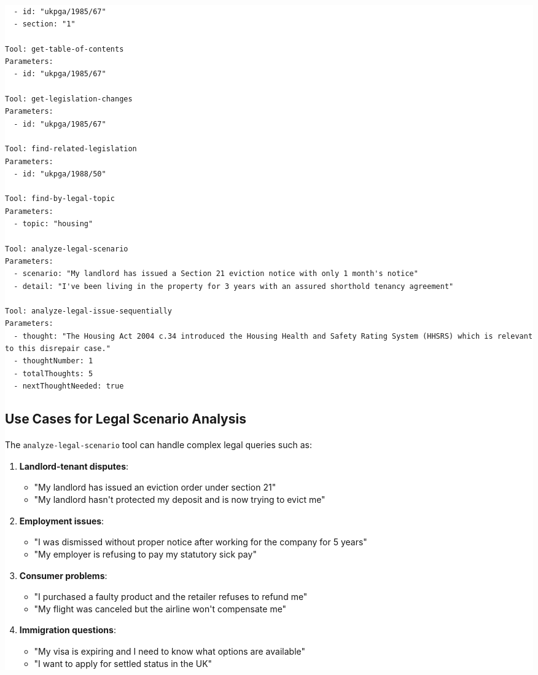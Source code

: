 ```
  - id: "ukpga/1985/67"
  - section: "1"

Tool: get-table-of-contents
Parameters:
  - id: "ukpga/1985/67"

Tool: get-legislation-changes
Parameters:
  - id: "ukpga/1985/67"

Tool: find-related-legislation
Parameters:
  - id: "ukpga/1988/50"

Tool: find-by-legal-topic
Parameters:
  - topic: "housing"

Tool: analyze-legal-scenario
Parameters:
  - scenario: "My landlord has issued a Section 21 eviction notice with only 1 month's notice"
  - detail: "I've been living in the property for 3 years with an assured shorthold tenancy agreement"

Tool: analyze-legal-issue-sequentially
Parameters:
  - thought: "The Housing Act 2004 c.34 introduced the Housing Health and Safety Rating System (HHSRS) which is relevant to this disrepair case."
  - thoughtNumber: 1
  - totalThoughts: 5
  - nextThoughtNeeded: true
```

## Use Cases for Legal Scenario Analysis

The `analyze-legal-scenario` tool can handle complex legal queries such as:

1. **Landlord-tenant disputes**:
   - "My landlord has issued an eviction order under section 21"
   - "My landlord hasn't protected my deposit and is now trying to evict me"

2. **Employment issues**:
   - "I was dismissed without proper notice after working for the company for 5 years"
   - "My employer is refusing to pay my statutory sick pay"

3. **Consumer problems**:
   - "I purchased a faulty product and the retailer refuses to refund me"
   - "My flight was canceled but the airline won't compensate me"

4. **Immigration questions**:
   - "My visa is expiring and I need to know what options are available"
   - "I want to apply for settled status in the UK"
